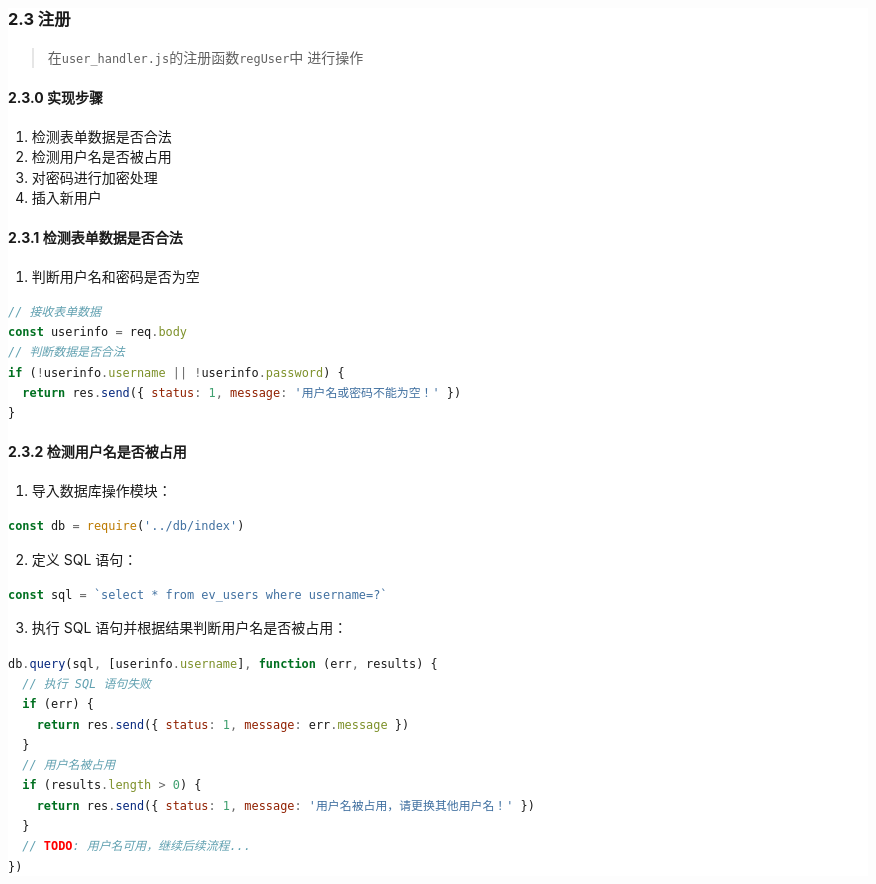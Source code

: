 

### 2.3 注册

> 在`user_handler.js`的注册函数`regUser`中 进行操作

#### 2.3.0 实现步骤

1. 检测表单数据是否合法
2. 检测用户名是否被占用
3. 对密码进行加密处理
4. 插入新用户

#### 2.3.1 检测表单数据是否合法

1. 判断用户名和密码是否为空

```js
// 接收表单数据
const userinfo = req.body
// 判断数据是否合法
if (!userinfo.username || !userinfo.password) {
  return res.send({ status: 1, message: '用户名或密码不能为空！' })
}
```

#### 2.3.2 检测用户名是否被占用

1. 导入数据库操作模块：

```js
const db = require('../db/index')
```



2. 定义 SQL 语句：

```js
const sql = `select * from ev_users where username=?`
```



3. 执行 SQL 语句并根据结果判断用户名是否被占用：

```js
db.query(sql, [userinfo.username], function (err, results) {
  // 执行 SQL 语句失败
  if (err) {
    return res.send({ status: 1, message: err.message })
  }
  // 用户名被占用
  if (results.length > 0) {
    return res.send({ status: 1, message: '用户名被占用，请更换其他用户名！' })
  }
  // TODO: 用户名可用，继续后续流程...
})
```
